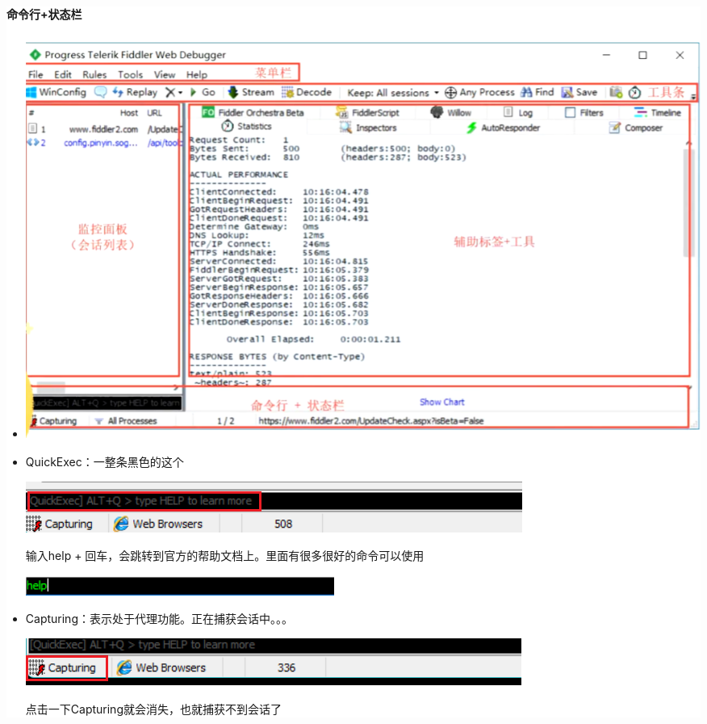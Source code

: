   

#### 命令行+状态栏

- ![image-20220614205209449](fiddler柠檬班笔记.assets/image-20220614205209449.png)

- QuickExec：一整条黑色的这个

  ![image-20220615203451967](fiddler柠檬班笔记.assets/image-20220615203451967.png)

  输入help + 回车，会跳转到官方的帮助文档上。里面有很多很好的命令可以使用

  ![image-20220615203647811](fiddler柠檬班笔记.assets/image-20220615203647811.png)

- Capturing：表示处于代理功能。正在捕获会话中。。。

  ![image-20220616190028220](fiddler柠檬班笔记.assets/image-20220616190028220.png)

  点击一下Capturing就会消失，也就捕获不到会话了

